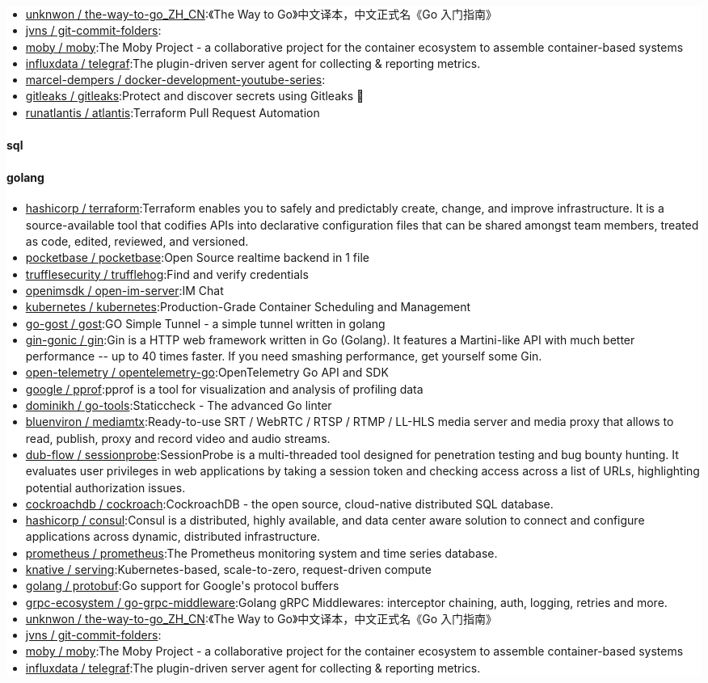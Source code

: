 * [unknwon / the-way-to-go_ZH_CN](https://github.com/unknwon/the-way-to-go_ZH_CN):《The Way to Go》中文译本，中文正式名《Go 入门指南》
* [jvns / git-commit-folders](https://github.com/jvns/git-commit-folders):
* [moby / moby](https://github.com/moby/moby):The Moby Project - a collaborative project for the container ecosystem to assemble container-based systems
* [influxdata / telegraf](https://github.com/influxdata/telegraf):The plugin-driven server agent for collecting & reporting metrics.
* [marcel-dempers / docker-development-youtube-series](https://github.com/marcel-dempers/docker-development-youtube-series):
* [gitleaks / gitleaks](https://github.com/gitleaks/gitleaks):Protect and discover secrets using Gitleaks 🔑
* [runatlantis / atlantis](https://github.com/runatlantis/atlantis):Terraform Pull Request Automation

#### sql

#### golang
* [hashicorp / terraform](https://github.com/hashicorp/terraform):Terraform enables you to safely and predictably create, change, and improve infrastructure. It is a source-available tool that codifies APIs into declarative configuration files that can be shared amongst team members, treated as code, edited, reviewed, and versioned.
* [pocketbase / pocketbase](https://github.com/pocketbase/pocketbase):Open Source realtime backend in 1 file
* [trufflesecurity / trufflehog](https://github.com/trufflesecurity/trufflehog):Find and verify credentials
* [openimsdk / open-im-server](https://github.com/openimsdk/open-im-server):IM Chat
* [kubernetes / kubernetes](https://github.com/kubernetes/kubernetes):Production-Grade Container Scheduling and Management
* [go-gost / gost](https://github.com/go-gost/gost):GO Simple Tunnel - a simple tunnel written in golang
* [gin-gonic / gin](https://github.com/gin-gonic/gin):Gin is a HTTP web framework written in Go (Golang). It features a Martini-like API with much better performance -- up to 40 times faster. If you need smashing performance, get yourself some Gin.
* [open-telemetry / opentelemetry-go](https://github.com/open-telemetry/opentelemetry-go):OpenTelemetry Go API and SDK
* [google / pprof](https://github.com/google/pprof):pprof is a tool for visualization and analysis of profiling data
* [dominikh / go-tools](https://github.com/dominikh/go-tools):Staticcheck - The advanced Go linter
* [bluenviron / mediamtx](https://github.com/bluenviron/mediamtx):Ready-to-use SRT / WebRTC / RTSP / RTMP / LL-HLS media server and media proxy that allows to read, publish, proxy and record video and audio streams.
* [dub-flow / sessionprobe](https://github.com/dub-flow/sessionprobe):SessionProbe is a multi-threaded tool designed for penetration testing and bug bounty hunting. It evaluates user privileges in web applications by taking a session token and checking access across a list of URLs, highlighting potential authorization issues.
* [cockroachdb / cockroach](https://github.com/cockroachdb/cockroach):CockroachDB - the open source, cloud-native distributed SQL database.
* [hashicorp / consul](https://github.com/hashicorp/consul):Consul is a distributed, highly available, and data center aware solution to connect and configure applications across dynamic, distributed infrastructure.
* [prometheus / prometheus](https://github.com/prometheus/prometheus):The Prometheus monitoring system and time series database.
* [knative / serving](https://github.com/knative/serving):Kubernetes-based, scale-to-zero, request-driven compute
* [golang / protobuf](https://github.com/golang/protobuf):Go support for Google's protocol buffers
* [grpc-ecosystem / go-grpc-middleware](https://github.com/grpc-ecosystem/go-grpc-middleware):Golang gRPC Middlewares: interceptor chaining, auth, logging, retries and more.
* [unknwon / the-way-to-go_ZH_CN](https://github.com/unknwon/the-way-to-go_ZH_CN):《The Way to Go》中文译本，中文正式名《Go 入门指南》
* [jvns / git-commit-folders](https://github.com/jvns/git-commit-folders):
* [moby / moby](https://github.com/moby/moby):The Moby Project - a collaborative project for the container ecosystem to assemble container-based systems
* [influxdata / telegraf](https://github.com/influxdata/telegraf):The plugin-driven server agent for collecting & reporting metrics.